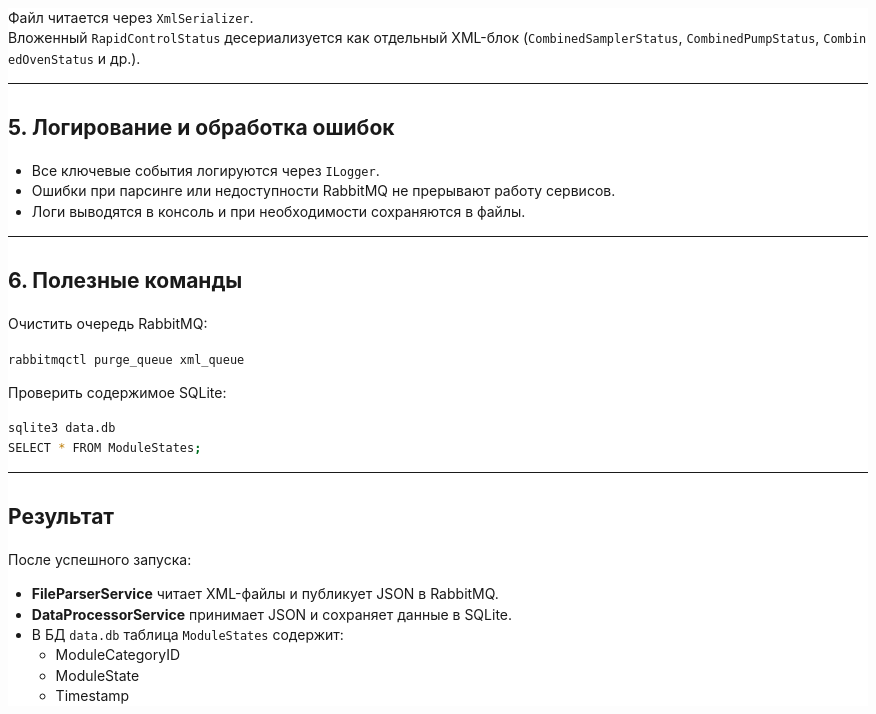 Файл читается через `XmlSerializer`.  
Вложенный `RapidControlStatus` десериализуется как отдельный XML-блок (`CombinedSamplerStatus`, `CombinedPumpStatus`, `CombinedOvenStatus` и др.).

---

## 5. Логирование и обработка ошибок

- Все ключевые события логируются через `ILogger`.  
- Ошибки при парсинге или недоступности RabbitMQ не прерывают работу сервисов.  
- Логи выводятся в консоль и при необходимости сохраняются в файлы.

---

## 6. Полезные команды

Очистить очередь RabbitMQ:
```bash
rabbitmqctl purge_queue xml_queue
```

Проверить содержимое SQLite:
```bash
sqlite3 data.db
SELECT * FROM ModuleStates;
```

---

## Результат

После успешного запуска:
- **FileParserService** читает XML-файлы и публикует JSON в RabbitMQ.  
- **DataProcessorService** принимает JSON и сохраняет данные в SQLite.  
- В БД `data.db` таблица `ModuleStates` содержит:
  - ModuleCategoryID  
  - ModuleState  
  - Timestamp
